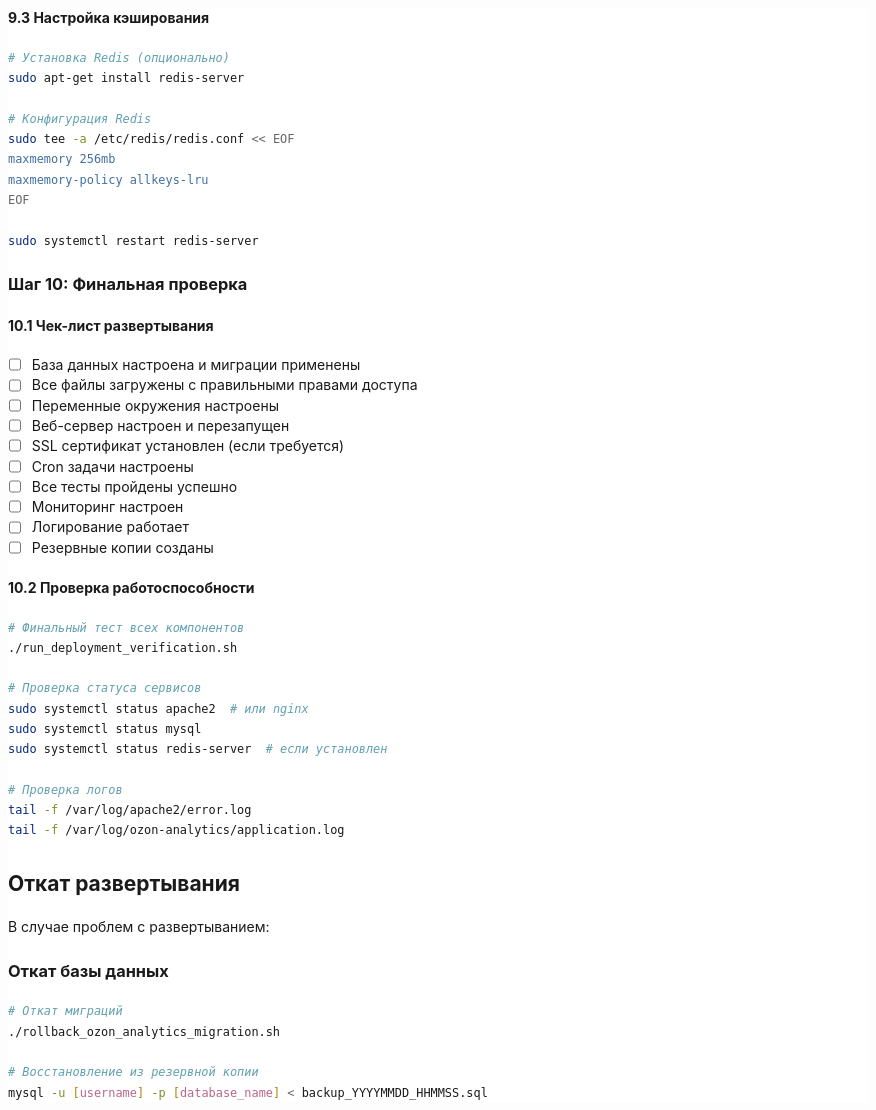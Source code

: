 #### 9.3 Настройка кэширования

```bash
# Установка Redis (опционально)
sudo apt-get install redis-server

# Конфигурация Redis
sudo tee -a /etc/redis/redis.conf << EOF
maxmemory 256mb
maxmemory-policy allkeys-lru
EOF

sudo systemctl restart redis-server
```

### Шаг 10: Финальная проверка

#### 10.1 Чек-лист развертывания

- [ ] База данных настроена и миграции применены
- [ ] Все файлы загружены с правильными правами доступа
- [ ] Переменные окружения настроены
- [ ] Веб-сервер настроен и перезапущен
- [ ] SSL сертификат установлен (если требуется)
- [ ] Cron задачи настроены
- [ ] Все тесты пройдены успешно
- [ ] Мониторинг настроен
- [ ] Логирование работает
- [ ] Резервные копии созданы

#### 10.2 Проверка работоспособности

```bash
# Финальный тест всех компонентов
./run_deployment_verification.sh

# Проверка статуса сервисов
sudo systemctl status apache2  # или nginx
sudo systemctl status mysql
sudo systemctl status redis-server  # если установлен

# Проверка логов
tail -f /var/log/apache2/error.log
tail -f /var/log/ozon-analytics/application.log
```

## Откат развертывания

В случае проблем с развертыванием:

### Откат базы данных

```bash
# Откат миграций
./rollback_ozon_analytics_migration.sh

# Восстановление из резервной копии
mysql -u [username] -p [database_name] < backup_YYYYMMDD_HHMMSS.sql
```
